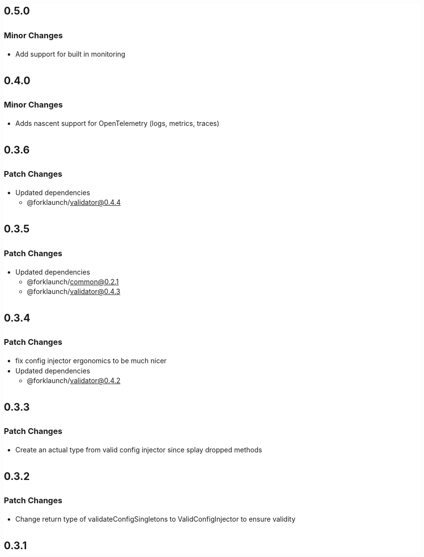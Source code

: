 ## 0.5.0

### Minor Changes

- Add support for built in monitoring

## 0.4.0

### Minor Changes

- Adds nascent support for OpenTelemetry (logs, metrics, traces)

## 0.3.6

### Patch Changes

- Updated dependencies
  - @forklaunch/validator@0.4.4

## 0.3.5

### Patch Changes

- Updated dependencies
  - @forklaunch/common@0.2.1
  - @forklaunch/validator@0.4.3

## 0.3.4

### Patch Changes

- fix config injector ergonomics to be much nicer
- Updated dependencies
  - @forklaunch/validator@0.4.2

## 0.3.3

### Patch Changes

- Create an actual type from valid config injector since splay dropped methods

## 0.3.2

### Patch Changes

- Change return type of validateConfigSingletons to ValidConfigInjector to ensure validity

## 0.3.1
